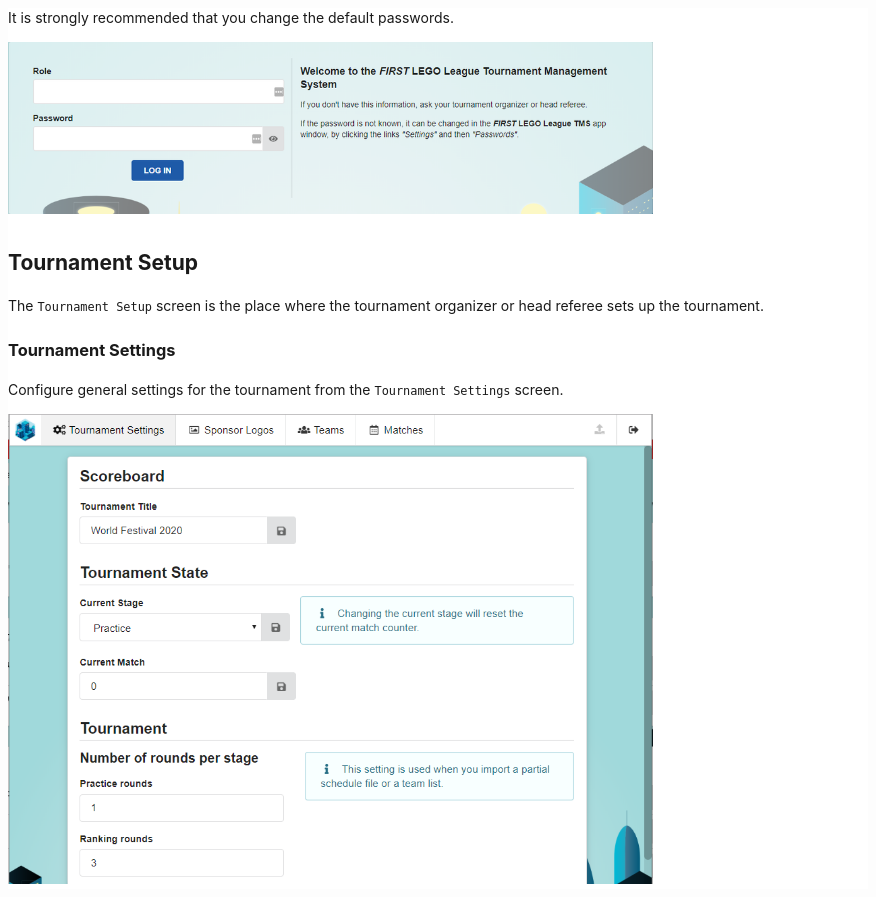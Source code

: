 It is strongly recommended that you change the default passwords.

<img src="./images/login.png" style="width:75%">

## Tournament Setup

The `Tournament Setup` screen is the place where the tournament organizer or head referee sets up the tournament.

### Tournament Settings

Configure general settings for the tournament from the `Tournament Settings` screen.

<img src="./images/tournament-settings.png" style="width:75%">
